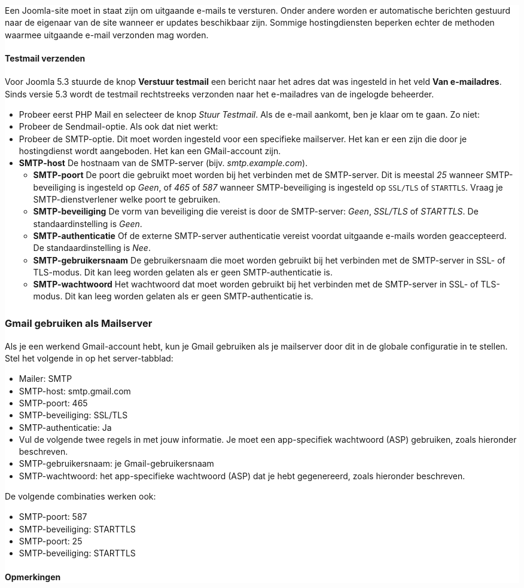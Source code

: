 Een Joomla-site moet in staat zijn om uitgaande e-mails te versturen. Onder andere worden er automatische berichten gestuurd naar de eigenaar van de site wanneer er updates beschikbaar zijn. Sommige hostingdiensten beperken echter de methoden waarmee uitgaande e-mail verzonden mag worden.

#### Testmail verzenden

Voor Joomla 5.3 stuurde de knop **Verstuur testmail** een bericht naar het adres dat was ingesteld in het veld **Van e-mailadres**. Sinds versie 5.3 wordt de testmail rechtstreeks verzonden naar het e-mailadres van de ingelogde beheerder.

- Probeer eerst PHP Mail en selecteer de knop *Stuur Testmail*. Als de
  e-mail aankomt, ben je klaar om te gaan. Zo niet:
- Probeer de Sendmail-optie. Als ook dat niet werkt:
- Probeer de SMTP-optie. Dit moet worden ingesteld voor een specifieke mailserver. Het kan er een zijn die door je hostingdienst wordt aangeboden. Het kan een GMail-account zijn.
- **SMTP-host** De hostnaam van de SMTP-server (bijv.
  *smtp.example.com*).
  - **SMTP-poort** De poort die gebruikt moet worden bij het verbinden met de SMTP-server.
    Dit is meestal *25* wanneer SMTP-beveiliging is ingesteld op *Geen*, of
    *465* of *587* wanneer SMTP-beveiliging is ingesteld op `SSL/TLS` of `STARTTLS`.
    Vraag je SMTP-dienstverlener welke poort te gebruiken.
  - **SMTP-beveiliging** De vorm van beveiliging die vereist is door de SMTP-server:
    *Geen*, *SSL/TLS* of *STARTTLS*. De standaardinstelling is *Geen*.
  - **SMTP-authenticatie** Of de externe SMTP-server authenticatie vereist voordat uitgaande e-mails worden geaccepteerd. De standaardinstelling is *Nee*.
  - **SMTP-gebruikersnaam** De gebruikersnaam die moet worden gebruikt bij het verbinden met de SMTP-server in SSL- of TLS-modus. Dit kan leeg worden gelaten als er geen SMTP-authenticatie is.
  - **SMTP-wachtwoord** Het wachtwoord dat moet worden gebruikt bij het verbinden met de SMTP-server in SSL- of TLS-modus. Dit kan leeg worden gelaten als er geen SMTP-authenticatie is.

### Gmail gebruiken als Mailserver

Als je een werkend Gmail-account hebt, kun je Gmail gebruiken als je mailserver door dit in de globale configuratie in te stellen. Stel het volgende in op het server-tabblad:

- Mailer: SMTP
- SMTP-host: smtp.gmail.com
- SMTP-poort: 465
- SMTP-beveiliging: SSL/TLS
- SMTP-authenticatie: Ja
- Vul de volgende twee regels in met jouw informatie. Je moet een app-specifiek wachtwoord (ASP) gebruiken, zoals hieronder beschreven.
- SMTP-gebruikersnaam: je Gmail-gebruikersnaam
- SMTP-wachtwoord: het app-specifieke wachtwoord (ASP) dat je hebt gegenereerd, zoals hieronder beschreven.

De volgende combinaties werken ook:

- SMTP-poort: 587
- SMTP-beveiliging: STARTTLS
- SMTP-poort: 25
- SMTP-beveiliging: STARTTLS

#### Opmerkingen
